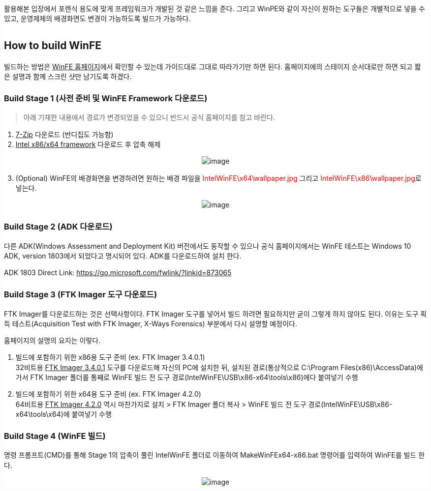 활용해본 입장에서 포렌식 용도에 맞게 프레임워크가 개발된 것 같은 느낌을 준다. 그리고 WinPE와 같이 자신이 원하는 도구들은 개별적으로 넣을 수 있고, 운영제체의 배경화면도 변경이 가능하도록 빌드가 가능하다.

## How to build WinFE
빌드하는 방법은 [WinFE 홈페이지](https://www.winfe.net/build)에서 확인할 수 있는데 가이드대로 그대로 따라가기만 하면 된다. 
홈페이지에의 스테이지 순서대로만 하면 되고 짧은 설명과 함께 스크린 샷만 남기도록 하겠다.

### Build Stage 1 (사전 준비 및 WinFE Framework 다운로드)
> 아래 기재한 내용에서 경로가 변경되었을 수 있으니 반드시 공식 홈페이지를 참고 바란다.

1. [7-Zip](https://www.7-zip.org) 다운로드 (반디집도 가능함)
2. [Intel x86/x64 framework](https://www.winfe.net/files/IntelWinFE.7z) 다운로드 후 압축 해제

<p align="center">
  <img src="https://i.imgur.com/cPHCcLi.png" alt="image"/>
</p>

3. (Optional) WinFE의 배경화면을 변경하려면 원하는 배경 파일을 <span style="color:red">IntelWinFE\x64\wallpaper.jpg</span> 그리고 <span style="color:red">IntelWinFE\x86\wallpaper.jpg</span>로 넣는다.

<p align="center">
  <img src="https://i.imgur.com/3KDjaab.png" alt="image"/>
</p>

### Build Stage 2 (ADK 다운로드)
다른 ADK(Windows Assessment and Deployment Kit) 버전에서도 동작할 수 있으나 공식 홈페이지에서는 WinFE 테스트는 Windows 10 ADK, version 1803에서 되었다고 명시되어 있다. ADK를 다운로드하여 설치 한다.

ADK 1803 Direct Link: https://go.microsoft.com/fwlink/?linkid=873065

### Build Stage 3 (FTK Imager 도구 다운로드)
FTK Imager를 다운로드하는 것은 선택사항이다. FTK Imager 도구를 넣어서 빌드 하려면 필요하지만 굳이 그렇게 하지 않아도 된다. 이유는 도구 획득 테스트(Acquisition Test with FTK Imager, X-Ways Forensics) 부분에서 다시 설명할 예정이다.

홈페이지의 설명의 요지는 이렇다.

1. 빌드에 포함하기 위한 x86용 도구 준비 (ex. FTK Imager 3.4.0.1)  
32비트용 [FTK Imager 3.4.0.1](https://accessdata.com/product-download#past-versions) 도구를 다운로드해 자신의 PC에 설치한 뒤, 설치된 경로(통상적으로 C:\Program Files(x86)\AccessData\)에 가서 FTK Imager 폴더를 통째로 WinFE 빌드 전 도구 경로(IntelWinFE\USB\x86-x64\tools\x86)에다 붙여넣기 수행

2. 빌드에 포함하기 위한 x64용 도구 준비 (ex. FTK Imager 4.2.0)  
64비트용 [FTK Imager 4.2.0](https://accessdata.com/product-download#past-versions) 역시 마찬가지로 설치 > FTK Imager 폴더 복사 > WinFE 빌드 전 도구 경로(IntelWinFE\USB\x86-x64\tools\x64)에 붙여넣기 수행

### Build Stage 4 (WinFE 빌드)
명령 프롬프트(CMD)를 통해 Stage 1의 압축이 풀린 IntelWinFE 폴더로 이동하여 MakeWinFEx64-x86.bat 명령어를 입력하여 WinFE를 빌드 한다.

<p align="center">
  <img src="https://i.imgur.com/AGBDiRZ.png" alt="image"/>
</p>
